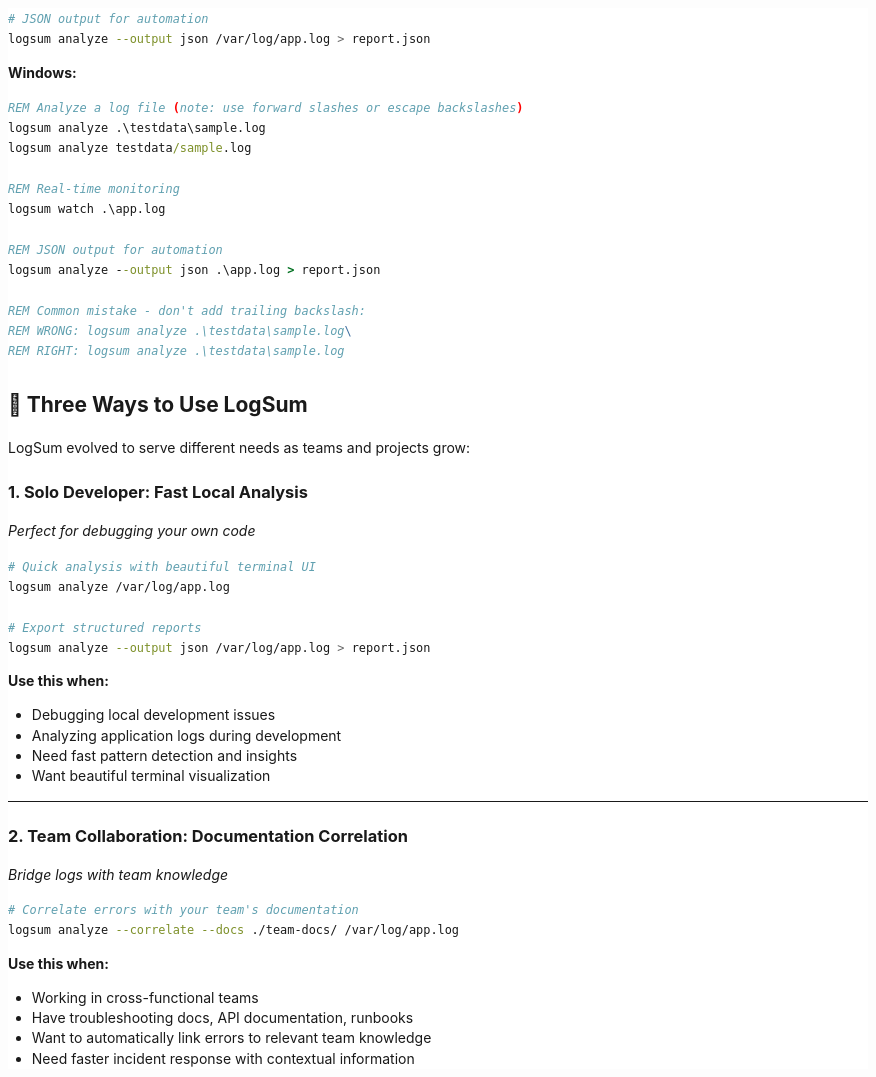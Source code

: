 ```bash
# JSON output for automation
logsum analyze --output json /var/log/app.log > report.json
```

**Windows:**
```cmd
REM Analyze a log file (note: use forward slashes or escape backslashes)
logsum analyze .\testdata\sample.log
logsum analyze testdata/sample.log

REM Real-time monitoring
logsum watch .\app.log

REM JSON output for automation
logsum analyze --output json .\app.log > report.json

REM Common mistake - don't add trailing backslash:
REM WRONG: logsum analyze .\testdata\sample.log\
REM RIGHT: logsum analyze .\testdata\sample.log
```

## 🎯 Three Ways to Use LogSum

LogSum evolved to serve different needs as teams and projects grow:

### 1. **Solo Developer: Fast Local Analysis**
*Perfect for debugging your own code*

```bash
# Quick analysis with beautiful terminal UI
logsum analyze /var/log/app.log

# Export structured reports
logsum analyze --output json /var/log/app.log > report.json
```

**Use this when:**
- Debugging local development issues
- Analyzing application logs during development  
- Need fast pattern detection and insights
- Want beautiful terminal visualization

---

### 2. **Team Collaboration: Documentation Correlation**
*Bridge logs with team knowledge*

```bash
# Correlate errors with your team's documentation
logsum analyze --correlate --docs ./team-docs/ /var/log/app.log
```

**Use this when:**
- Working in cross-functional teams
- Have troubleshooting docs, API documentation, runbooks
- Want to automatically link errors to relevant team knowledge
- Need faster incident response with contextual information
